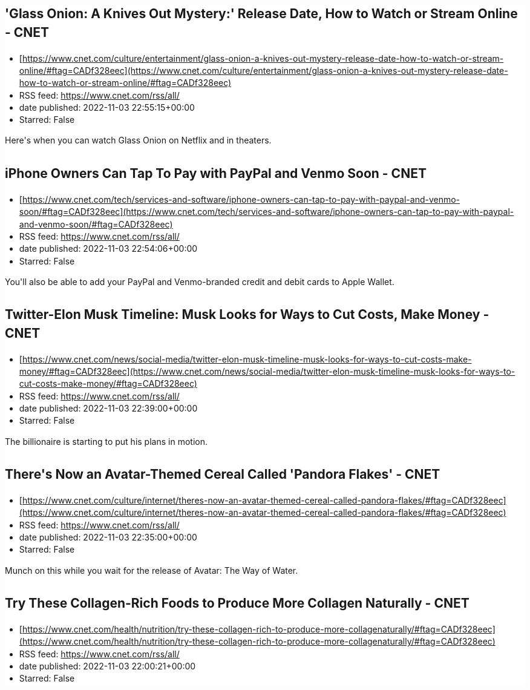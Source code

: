 ## 'Glass Onion: A Knives Out Mystery:' Release Date, How to Watch or Stream Online     - CNET
 - [https://www.cnet.com/culture/entertainment/glass-onion-a-knives-out-mystery-release-date-how-to-watch-or-stream-online/#ftag=CADf328eec](https://www.cnet.com/culture/entertainment/glass-onion-a-knives-out-mystery-release-date-how-to-watch-or-stream-online/#ftag=CADf328eec)
 - RSS feed: https://www.cnet.com/rss/all/
 - date published: 2022-11-03 22:55:15+00:00
 - Starred: False

Here's when you can watch Glass Onion on Netflix and in theaters.

## iPhone Owners Can Tap To Pay with PayPal and Venmo Soon     - CNET
 - [https://www.cnet.com/tech/services-and-software/iphone-owners-can-tap-to-pay-with-paypal-and-venmo-soon/#ftag=CADf328eec](https://www.cnet.com/tech/services-and-software/iphone-owners-can-tap-to-pay-with-paypal-and-venmo-soon/#ftag=CADf328eec)
 - RSS feed: https://www.cnet.com/rss/all/
 - date published: 2022-11-03 22:54:06+00:00
 - Starred: False

You'll also be able to add your PayPal and Venmo-branded credit and debit cards to Apple Wallet.

## Twitter-Elon Musk Timeline: Musk Looks for Ways to Cut Costs, Make Money     - CNET
 - [https://www.cnet.com/news/social-media/twitter-elon-musk-timeline-musk-looks-for-ways-to-cut-costs-make-money/#ftag=CADf328eec](https://www.cnet.com/news/social-media/twitter-elon-musk-timeline-musk-looks-for-ways-to-cut-costs-make-money/#ftag=CADf328eec)
 - RSS feed: https://www.cnet.com/rss/all/
 - date published: 2022-11-03 22:39:00+00:00
 - Starred: False

The billionaire is starting to put his plans in motion.

## There's Now an Avatar-Themed Cereal Called 'Pandora Flakes'     - CNET
 - [https://www.cnet.com/culture/internet/theres-now-an-avatar-themed-cereal-called-pandora-flakes/#ftag=CADf328eec](https://www.cnet.com/culture/internet/theres-now-an-avatar-themed-cereal-called-pandora-flakes/#ftag=CADf328eec)
 - RSS feed: https://www.cnet.com/rss/all/
 - date published: 2022-11-03 22:35:00+00:00
 - Starred: False

Munch on this while you wait for the release of Avatar: The Way of Water.

## Try These Collagen-Rich Foods to Produce More Collagen Naturally     - CNET
 - [https://www.cnet.com/health/nutrition/try-these-collagen-rich-to-produce-more-collagenaturally/#ftag=CADf328eec](https://www.cnet.com/health/nutrition/try-these-collagen-rich-to-produce-more-collagenaturally/#ftag=CADf328eec)
 - RSS feed: https://www.cnet.com/rss/all/
 - date published: 2022-11-03 22:00:21+00:00
 - Starred: False
